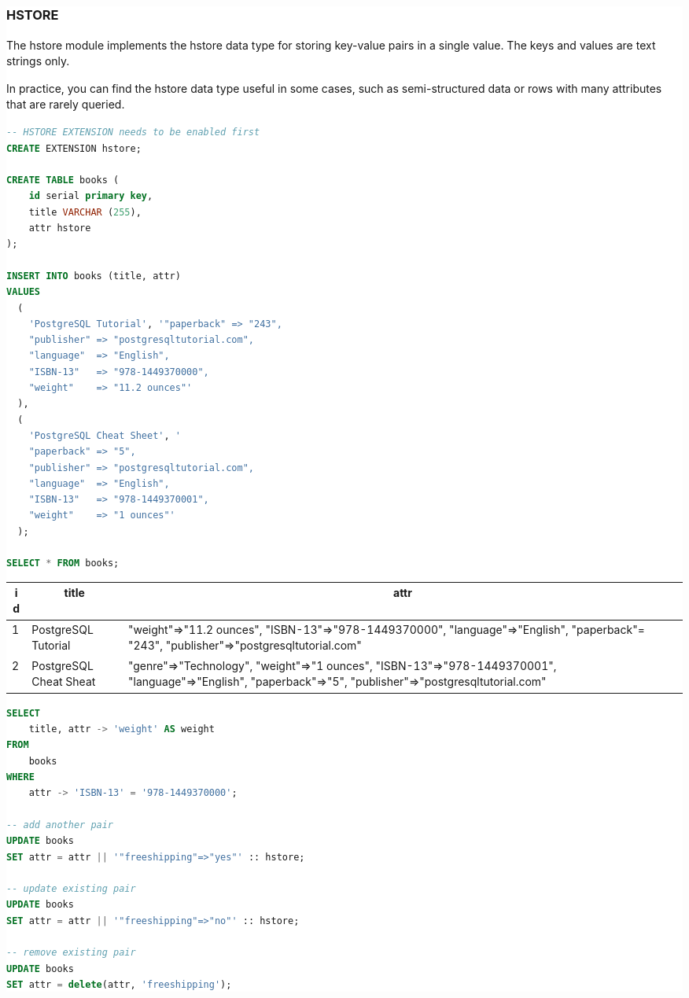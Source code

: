 ### HSTORE

The hstore module implements the hstore data type for storing key-value pairs in a single value. The keys and values are text strings only.

In practice, you can find the hstore data type useful in some cases, such as semi-structured data or rows with many attributes that are rarely queried.

```sql
-- HSTORE EXTENSION needs to be enabled first
CREATE EXTENSION hstore;

CREATE TABLE books (
    id serial primary key,
    title VARCHAR (255),
    attr hstore
);

INSERT INTO books (title, attr)
VALUES
  (
    'PostgreSQL Tutorial', '"paperback" => "243",
    "publisher" => "postgresqltutorial.com",
    "language"  => "English",
    "ISBN-13"   => "978-1449370000",
    "weight"    => "11.2 ounces"'
  ),
  (
    'PostgreSQL Cheat Sheet', '
    "paperback" => "5",
    "publisher" => "postgresqltutorial.com",
    "language"  => "English",
    "ISBN-13"   => "978-1449370001",
    "weight"    => "1 ounces"'
  );

SELECT * FROM books;
```

| id  | title                  | attr                                                                                                                                                     |
| --- | ---------------------- | -------------------------------------------------------------------------------------------------------------------------------------------------------- |
| 1   | PostgreSQL Tutorial    | "weight"=>"11.2 ounces", "ISBN-13"=>"978-1449370000", "language"=>"English", "paperback"= "243", "publisher"=>"postgresqltutorial.com"                   |
| 2   | PostgreSQL Cheat Sheat | "genre"=>"Technology", "weight"=>"1 ounces", "ISBN-13"=>"978-1449370001", "language"=>"English", "paperback"=>"5", "publisher"=>"postgresqltutorial.com" |

```sql
SELECT
    title, attr -> 'weight' AS weight
FROM
    books
WHERE
    attr -> 'ISBN-13' = '978-1449370000';

-- add another pair
UPDATE books
SET attr = attr || '"freeshipping"=>"yes"' :: hstore;

-- update existing pair
UPDATE books
SET attr = attr || '"freeshipping"=>"no"' :: hstore;

-- remove existing pair
UPDATE books
SET attr = delete(attr, 'freeshipping');

```